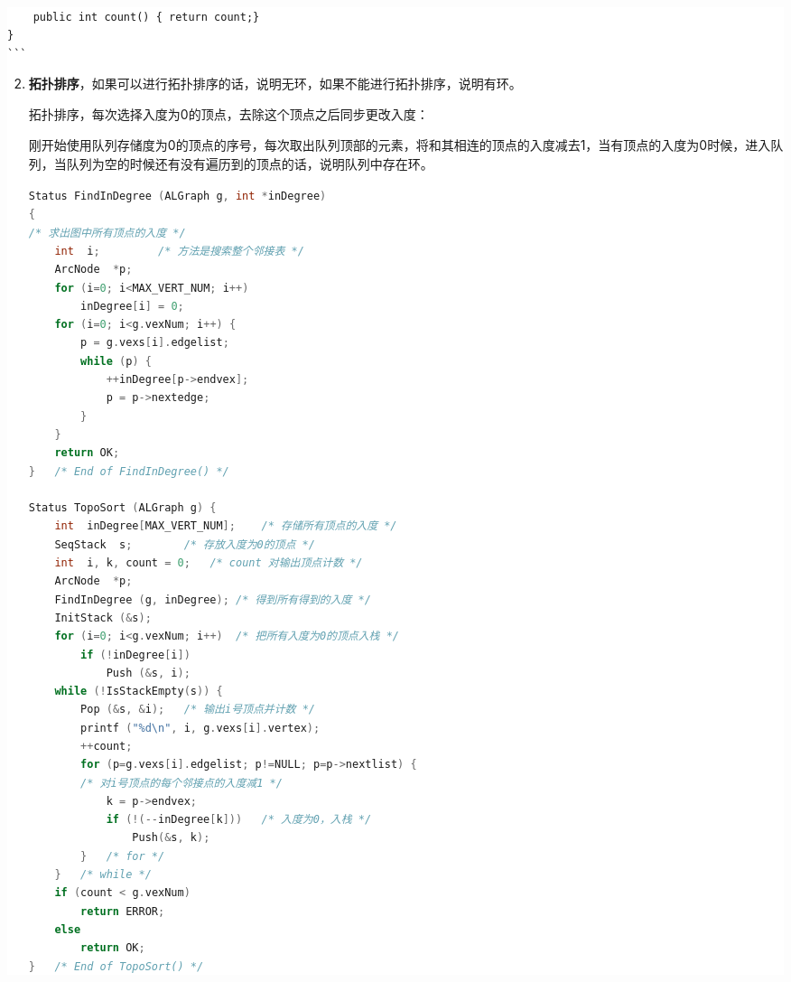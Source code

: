         public int count() { return count;}
    }
    ```

    

2. **拓扑排序**，如果可以进行拓扑排序的话，说明无环，如果不能进行拓扑排序，说明有环。

    拓扑排序，每次选择入度为0的顶点，去除这个顶点之后同步更改入度：

    刚开始使用队列存储度为0的顶点的序号，每次取出队列顶部的元素，将和其相连的顶点的入度减去1，当有顶点的入度为0时候，进入队列，当队列为空的时候还有没有遍历到的顶点的话，说明队列中存在环。

    ```cpp
    Status FindInDegree (ALGraph g, int *inDegree)
    {
    /* 求出图中所有顶点的入度 */
        int  i;			/* 方法是搜索整个邻接表 */
        ArcNode  *p;
        for (i=0; i<MAX_VERT_NUM; i++)
            inDegree[i] = 0;
        for (i=0; i<g.vexNum; i++) {
            p = g.vexs[i].edgelist;
            while (p) {
                ++inDegree[p->endvex];
                p = p->nextedge;
            }
        }
        return OK;
    }	/* End of FindInDegree() */
    
    Status TopoSort (ALGraph g) {
        int  inDegree[MAX_VERT_NUM];	/* 存储所有顶点的入度 */
        SeqStack  s;		/* 存放入度为0的顶点 */
        int  i, k, count = 0;	/* count 对输出顶点计数 */
        ArcNode  *p;
        FindInDegree (g, inDegree);	/* 得到所有得到的入度 */
        InitStack (&s);
        for (i=0; i<g.vexNum; i++)	/* 把所有入度为0的顶点入栈 */
            if (!inDegree[i])
                Push (&s, i);
        while (!IsStackEmpty(s)) {
            Pop (&s, &i);	/* 输出i号顶点并计数 */
            printf ("%d\n", i, g.vexs[i].vertex);
            ++count;
            for (p=g.vexs[i].edgelist; p!=NULL; p=p->nextlist) {
            /* 对i号顶点的每个邻接点的入度减1 */
                k = p->endvex;
                if (!(--inDegree[k]))	/* 入度为0，入栈 */
                    Push(&s, k);
            }	/* for */
        }	/* while */
        if (count < g.vexNum)
            return ERROR;
        else
            return OK;
    }	/* End of TopoSort() */
    ```
